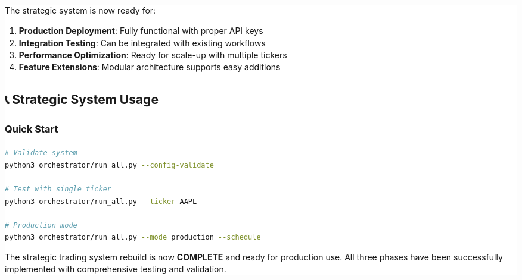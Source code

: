 The strategic system is now ready for:
1. **Production Deployment**: Fully functional with proper API keys
2. **Integration Testing**: Can be integrated with existing workflows
3. **Performance Optimization**: Ready for scale-up with multiple tickers
4. **Feature Extensions**: Modular architecture supports easy additions

## 📞 Strategic System Usage

### Quick Start
```bash
# Validate system
python3 orchestrator/run_all.py --config-validate

# Test with single ticker  
python3 orchestrator/run_all.py --ticker AAPL

# Production mode
python3 orchestrator/run_all.py --mode production --schedule
```

The strategic trading system rebuild is now **COMPLETE** and ready for production use. All three phases have been successfully implemented with comprehensive testing and validation.